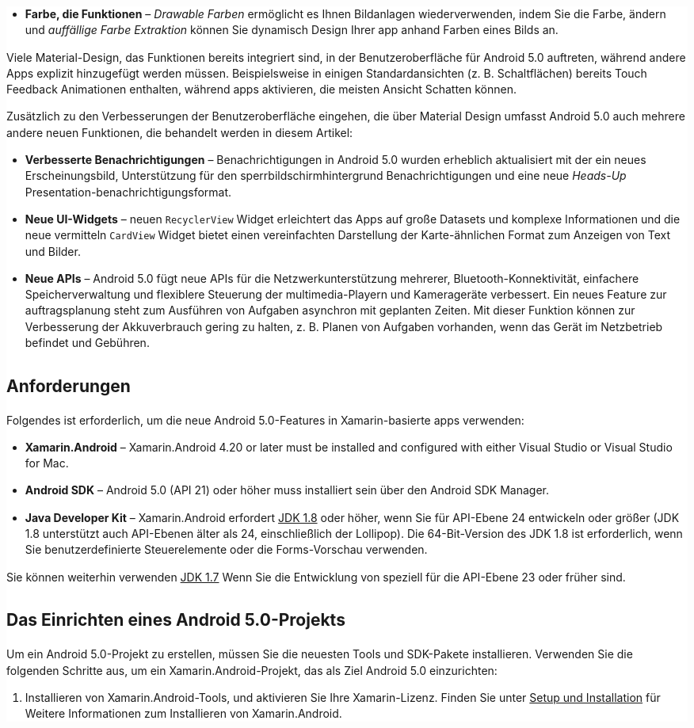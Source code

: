 -   **Farbe, die Funktionen** &ndash; *Drawable Farben* ermöglicht es Ihnen Bildanlagen wiederverwenden, indem Sie die Farbe, ändern und *auffällige Farbe Extraktion* können Sie dynamisch Design Ihrer app anhand Farben eines Bilds an.

Viele Material-Design, das Funktionen bereits integriert sind, in der Benutzeroberfläche für Android 5.0 auftreten, während andere Apps explizit hinzugefügt werden müssen. Beispielsweise in einigen Standardansichten (z. B. Schaltflächen) bereits Touch Feedback Animationen enthalten, während apps aktivieren, die meisten Ansicht Schatten können.

Zusätzlich zu den Verbesserungen der Benutzeroberfläche eingehen, die über Material Design umfasst Android 5.0 auch mehrere andere neuen Funktionen, die behandelt werden in diesem Artikel:

-   **Verbesserte Benachrichtigungen** &ndash; Benachrichtigungen in Android 5.0 wurden erheblich aktualisiert mit der ein neues Erscheinungsbild, Unterstützung für den sperrbildschirmhintergrund Benachrichtigungen und eine neue *Heads-Up* Presentation-benachrichtigungsformat.

-   **Neue UI-Widgets** &ndash; neuen `RecyclerView` Widget erleichtert das Apps auf große Datasets und komplexe Informationen und die neue vermitteln `CardView` Widget bietet einen vereinfachten Darstellung der Karte-ähnlichen Format zum Anzeigen von Text und Bilder.

-   **Neue APIs** &ndash; Android 5.0 fügt neue APIs für die Netzwerkunterstützung mehrerer, Bluetooth-Konnektivität, einfachere Speicherverwaltung und flexiblere Steuerung der multimedia-Playern und Kamerageräte verbessert. Ein neues Feature zur auftragsplanung steht zum Ausführen von Aufgaben asynchron mit geplanten Zeiten. Mit dieser Funktion können zur Verbesserung der Akkuverbrauch gering zu halten, z. B. Planen von Aufgaben vorhanden, wenn das Gerät im Netzbetrieb befindet und Gebühren.


## <a name="requirements"></a>Anforderungen

Folgendes ist erforderlich, um die neue Android 5.0-Features in Xamarin-basierte apps verwenden:

-   **Xamarin.Android** &ndash; Xamarin.Android 4.20 or later must be installed and configured with either Visual Studio or Visual Studio for Mac. 

-   **Android SDK** &ndash; Android 5.0 (API 21) oder höher muss installiert sein über den Android SDK Manager.

-   **Java Developer Kit** &ndash; Xamarin.Android erfordert [JDK 1.8](http://www.oracle.com/technetwork/java/javase/downloads/jdk8-downloads-2133151.html) oder höher, wenn Sie für API-Ebene 24 entwickeln oder größer (JDK 1.8 unterstützt auch API-Ebenen älter als 24, einschließlich der Lollipop). Die 64-Bit-Version des JDK 1.8 ist erforderlich, wenn Sie benutzerdefinierte Steuerelemente oder die Forms-Vorschau verwenden.

Sie können weiterhin verwenden [JDK 1.7](http://www.oracle.com/technetwork/java/javase/downloads/jdk7-downloads-1880260.html) Wenn Sie die Entwicklung von speziell für die API-Ebene 23 oder früher sind.


## <a name="setting-up-an-android-50-project"></a>Das Einrichten eines Android 5.0-Projekts

Um ein Android 5.0-Projekt zu erstellen, müssen Sie die neuesten Tools und SDK-Pakete installieren. Verwenden Sie die folgenden Schritte aus, um ein Xamarin.Android-Projekt, das als Ziel Android 5.0 einzurichten:

1. Installieren von Xamarin.Android-Tools, und aktivieren Sie Ihre Xamarin-Lizenz. Finden Sie unter [Setup und Installation](~/android/get-started/installation/index.md) für Weitere Informationen zum Installieren von Xamarin.Android.
